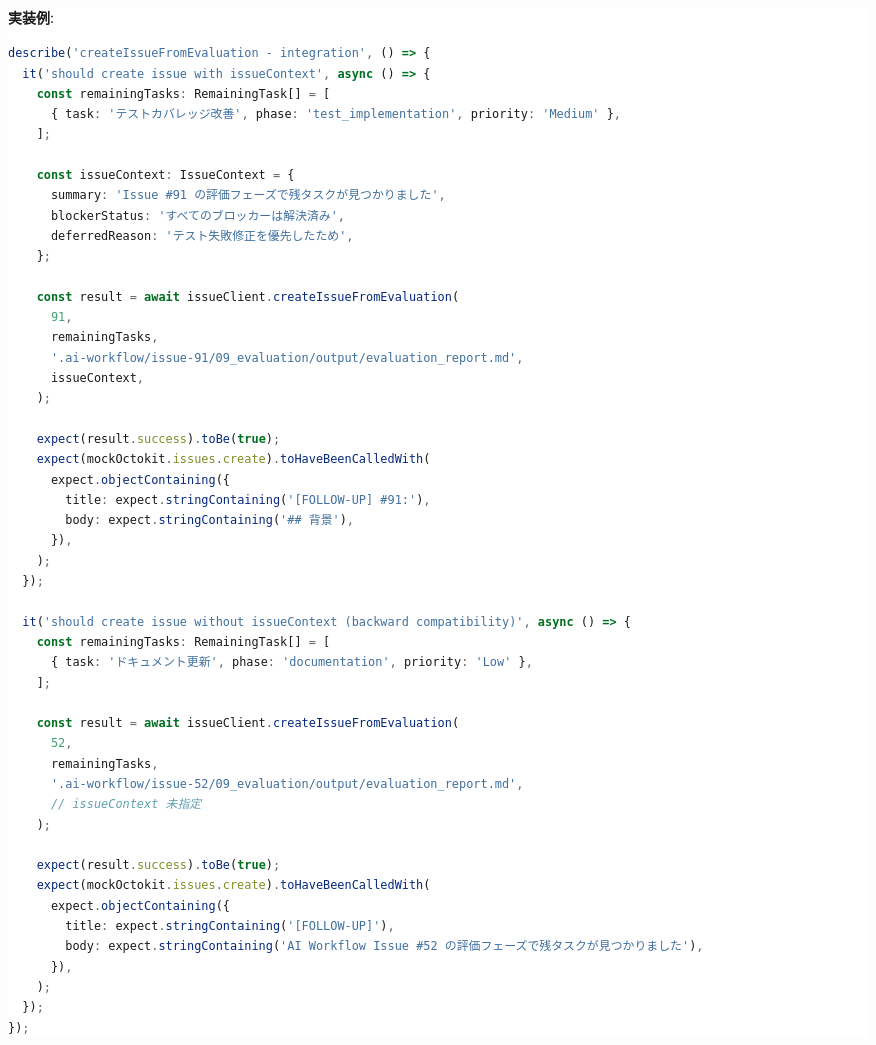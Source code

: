 **実装例**:
```typescript
describe('createIssueFromEvaluation - integration', () => {
  it('should create issue with issueContext', async () => {
    const remainingTasks: RemainingTask[] = [
      { task: 'テストカバレッジ改善', phase: 'test_implementation', priority: 'Medium' },
    ];

    const issueContext: IssueContext = {
      summary: 'Issue #91 の評価フェーズで残タスクが見つかりました',
      blockerStatus: 'すべてのブロッカーは解決済み',
      deferredReason: 'テスト失敗修正を優先したため',
    };

    const result = await issueClient.createIssueFromEvaluation(
      91,
      remainingTasks,
      '.ai-workflow/issue-91/09_evaluation/output/evaluation_report.md',
      issueContext,
    );

    expect(result.success).toBe(true);
    expect(mockOctokit.issues.create).toHaveBeenCalledWith(
      expect.objectContaining({
        title: expect.stringContaining('[FOLLOW-UP] #91:'),
        body: expect.stringContaining('## 背景'),
      }),
    );
  });

  it('should create issue without issueContext (backward compatibility)', async () => {
    const remainingTasks: RemainingTask[] = [
      { task: 'ドキュメント更新', phase: 'documentation', priority: 'Low' },
    ];

    const result = await issueClient.createIssueFromEvaluation(
      52,
      remainingTasks,
      '.ai-workflow/issue-52/09_evaluation/output/evaluation_report.md',
      // issueContext 未指定
    );

    expect(result.success).toBe(true);
    expect(mockOctokit.issues.create).toHaveBeenCalledWith(
      expect.objectContaining({
        title: expect.stringContaining('[FOLLOW-UP]'),
        body: expect.stringContaining('AI Workflow Issue #52 の評価フェーズで残タスクが見つかりました'),
      }),
    );
  });
});
```
